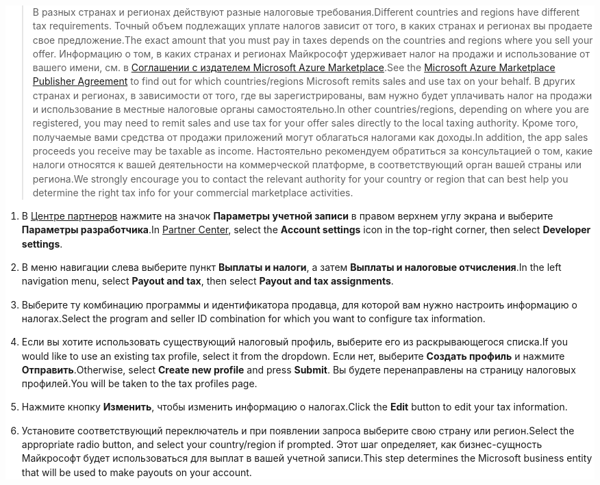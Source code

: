> <span data-ttu-id="14913-121">В разных странах и регионах действуют разные налоговые требования.</span><span class="sxs-lookup"><span data-stu-id="14913-121">Different countries and regions have different tax requirements.</span></span> <span data-ttu-id="14913-122">Точный объем подлежащих уплате налогов зависит от того, в каких странах и регионах вы продаете свое предложение.</span><span class="sxs-lookup"><span data-stu-id="14913-122">The exact amount that you must pay in taxes depends on the countries and regions where you sell your offer.</span></span> <span data-ttu-id="14913-123">Информацию о том, в каких странах и регионах Майкрософт удерживает налог на продажи и использование от вашего имени, см. в [Соглашении с издателем Microsoft Azure Marketplace](https://go.microsoft.com/fwlink/p/?LinkID=699560).</span><span class="sxs-lookup"><span data-stu-id="14913-123">See the [Microsoft Azure Marketplace Publisher Agreement](https://go.microsoft.com/fwlink/p/?LinkID=699560) to find out for which countries/regions Microsoft remits sales and use tax on your behalf.</span></span> <span data-ttu-id="14913-124">В других странах и регионах, в зависимости от того, где вы зарегистрированы, вам нужно будет уплачивать налог на продажи и использование в местные налоговые органы самостоятельно.</span><span class="sxs-lookup"><span data-stu-id="14913-124">In other countries/regions, depending on where you are registered, you may need to remit sales and use tax for your offer sales directly to the local taxing authority.</span></span> <span data-ttu-id="14913-125">Кроме того, получаемые вами средства от продажи приложений могут облагаться налогами как доходы.</span><span class="sxs-lookup"><span data-stu-id="14913-125">In addition, the app sales proceeds you receive may be taxable as income.</span></span> <span data-ttu-id="14913-126">Настоятельно рекомендуем обратиться за консультацией о том, какие налоги относятся к вашей деятельности на коммерческой платформе, в соответствующий орган вашей страны или региона.</span><span class="sxs-lookup"><span data-stu-id="14913-126">We strongly encourage you to contact the relevant authority for your country or region that can best help you determine the right tax info for your commercial marketplace activities.</span></span>

1. <span data-ttu-id="14913-127">В [Центре партнеров](https://partner.microsoft.com/dashboard) нажмите на значок **Параметры учетной записи** в правом верхнем углу экрана и выберите **Параметры разработчика**.</span><span class="sxs-lookup"><span data-stu-id="14913-127">In [Partner Center](https://partner.microsoft.com/dashboard), select the **Account settings** icon in the top-right corner, then select **Developer settings**.</span></span>

2. <span data-ttu-id="14913-128">В меню навигации слева выберите пункт **Выплаты и налоги**, а затем **Выплаты и налоговые отчисления**.</span><span class="sxs-lookup"><span data-stu-id="14913-128">In the left navigation menu, select **Payout and tax**, then select **Payout and tax assignments**.</span></span>

3. <span data-ttu-id="14913-129">Выберите ту комбинацию программы и идентификатора продавца, для которой вам нужно настроить информацию о налогах.</span><span class="sxs-lookup"><span data-stu-id="14913-129">Select the program and seller ID combination for which you want to configure tax information.</span></span>

4. <span data-ttu-id="14913-130">Если вы хотите использовать существующий налоговый профиль, выберите его из раскрывающегося списка.</span><span class="sxs-lookup"><span data-stu-id="14913-130">If you would like to use an existing tax profile, select it from the dropdown.</span></span> <span data-ttu-id="14913-131">Если нет, выберите **Создать профиль** и нажмите **Отправить**.</span><span class="sxs-lookup"><span data-stu-id="14913-131">Otherwise, select **Create new profile** and press **Submit**.</span></span> <span data-ttu-id="14913-132">Вы будете перенаправлены на страницу налоговых профилей.</span><span class="sxs-lookup"><span data-stu-id="14913-132">You will be taken to the tax profiles page.</span></span>

5. <span data-ttu-id="14913-133">Нажмите кнопку **Изменить**, чтобы изменить информацию о налогах.</span><span class="sxs-lookup"><span data-stu-id="14913-133">Click the **Edit** button to edit your tax information.</span></span>

6. <span data-ttu-id="14913-134">Установите соответствующий переключатель и при появлении запроса выберите свою страну или регион.</span><span class="sxs-lookup"><span data-stu-id="14913-134">Select the appropriate radio button, and select your country/region if prompted.</span></span> <span data-ttu-id="14913-135">Этот шаг определяет, как бизнес-сущность Майкрософт будет использоваться для выплат в вашей учетной записи.</span><span class="sxs-lookup"><span data-stu-id="14913-135">This step determines the Microsoft business entity that will be used to make payouts on your account.</span></span>
